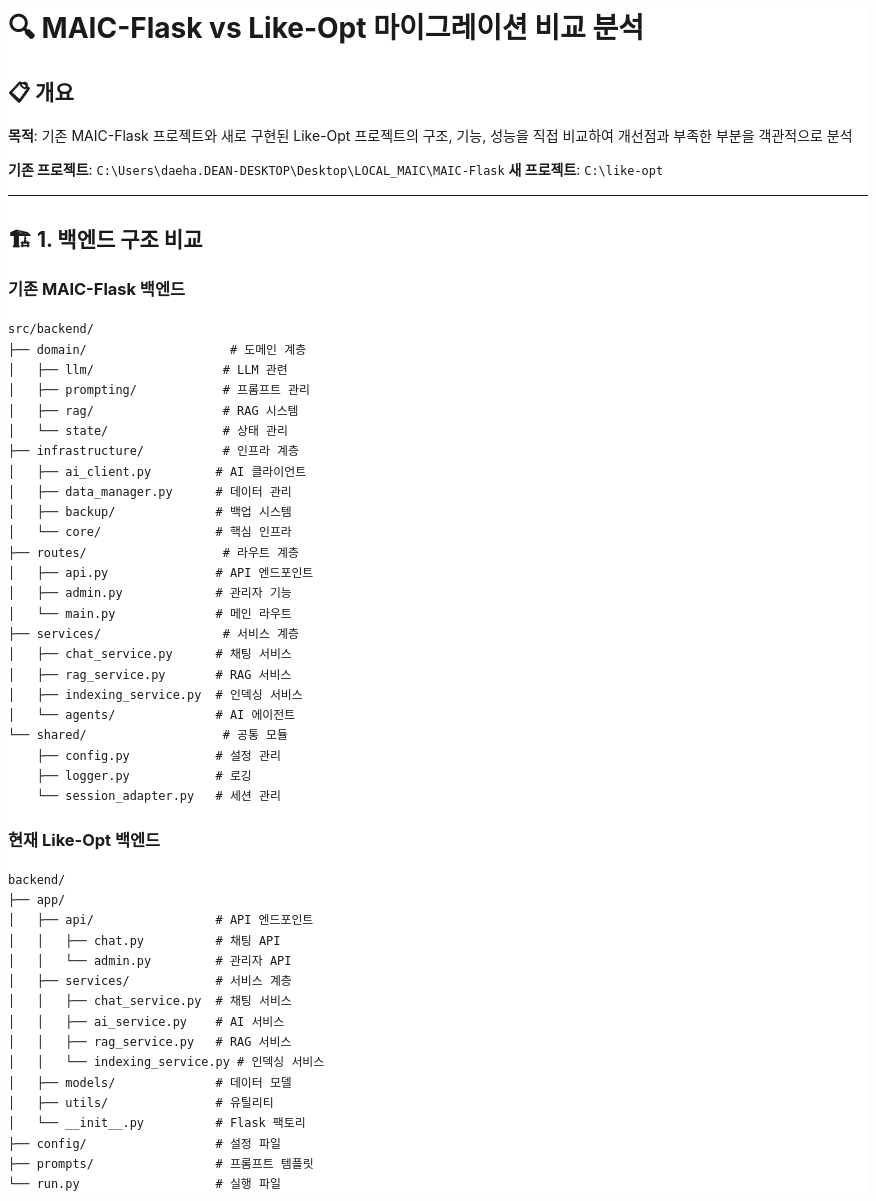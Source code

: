 # 🔍 MAIC-Flask vs Like-Opt 마이그레이션 비교 분석

## 📋 개요

**목적**: 기존 MAIC-Flask 프로젝트와 새로 구현된 Like-Opt 프로젝트의 구조, 기능, 성능을 직접 비교하여 개선점과 부족한 부분을 객관적으로 분석

**기존 프로젝트**: `C:\Users\daeha.DEAN-DESKTOP\Desktop\LOCAL_MAIC\MAIC-Flask`
**새 프로젝트**: `C:\like-opt`

---

## 🏗️ 1. 백엔드 구조 비교

### 기존 MAIC-Flask 백엔드
```
src/backend/
├── domain/                    # 도메인 계층
│   ├── llm/                  # LLM 관련
│   ├── prompting/            # 프롬프트 관리
│   ├── rag/                  # RAG 시스템
│   └── state/                # 상태 관리
├── infrastructure/           # 인프라 계층
│   ├── ai_client.py         # AI 클라이언트
│   ├── data_manager.py      # 데이터 관리
│   ├── backup/              # 백업 시스템
│   └── core/                # 핵심 인프라
├── routes/                   # 라우트 계층
│   ├── api.py               # API 엔드포인트
│   ├── admin.py             # 관리자 기능
│   └── main.py              # 메인 라우트
├── services/                 # 서비스 계층
│   ├── chat_service.py      # 채팅 서비스
│   ├── rag_service.py       # RAG 서비스
│   ├── indexing_service.py  # 인덱싱 서비스
│   └── agents/              # AI 에이전트
└── shared/                   # 공통 모듈
    ├── config.py            # 설정 관리
    ├── logger.py            # 로깅
    └── session_adapter.py   # 세션 관리
```

### 현재 Like-Opt 백엔드
```
backend/
├── app/
│   ├── api/                 # API 엔드포인트
│   │   ├── chat.py          # 채팅 API
│   │   └── admin.py         # 관리자 API
│   ├── services/            # 서비스 계층
│   │   ├── chat_service.py  # 채팅 서비스
│   │   ├── ai_service.py    # AI 서비스
│   │   ├── rag_service.py   # RAG 서비스
│   │   └── indexing_service.py # 인덱싱 서비스
│   ├── models/              # 데이터 모델
│   ├── utils/               # 유틸리티
│   └── __init__.py          # Flask 팩토리
├── config/                  # 설정 파일
├── prompts/                 # 프롬프트 템플릿
└── run.py                   # 실행 파일
```
